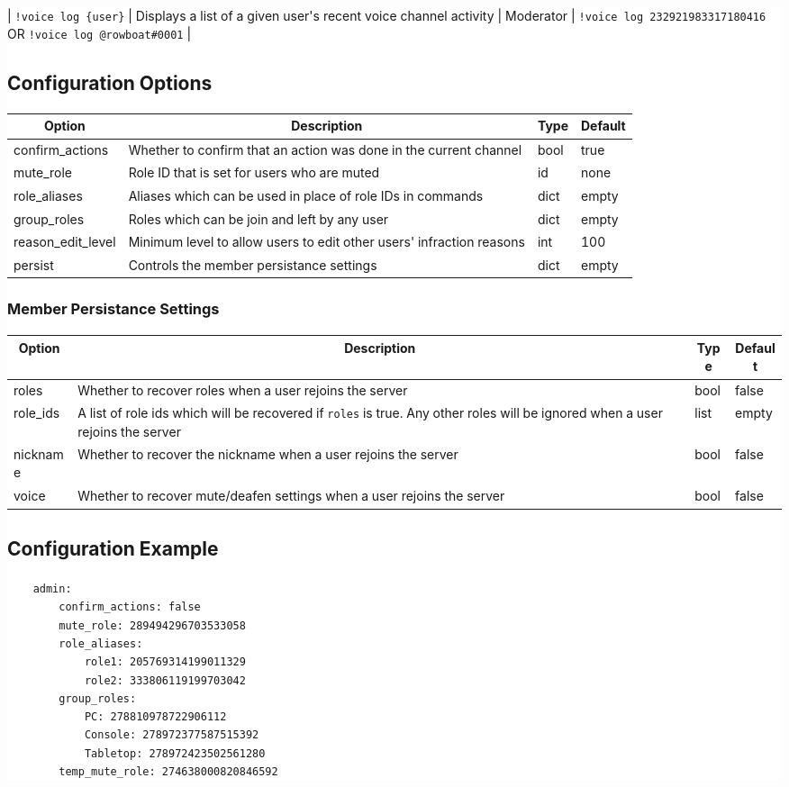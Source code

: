 | `!voice log {user}` | Displays a list of a given user's recent voice channel activity | Moderator | `!voice log 232921983317180416` OR `!voice log @rowboat#0001` |


## Configuration Options

| Option | Description | Type | Default |
|--------|-------------|------|---------|
| confirm\_actions | Whether to confirm that an action was done in the current channel | bool | true |
| mute\_role| Role ID that is set for users who are muted | id | none |
| role_aliases | Aliases which can be used in place of role IDs in commands | dict | empty |
| group_roles | Roles which can be join and left by any user | dict | empty |
| reason_edit_level | Minimum level to allow users to edit other users' infraction reasons | int | 100 |
| persist | Controls the member persistance settings | dict | empty |

### Member Persistance Settings

| Option | Description | Type | Default |
|--------|-------------|------|---------|
| roles | Whether to recover roles when a user rejoins the server | bool | false |
| role\_ids | A list of role ids which will be recovered if `roles` is true. Any other roles will be ignored when a user rejoins the server | list | empty |
| nickname | Whether to recover the nickname when a user rejoins the server | bool | false |
| voice | Whether to recover mute/deafen settings when a user rejoins the server | bool | false |


## Configuration Example

```
	admin:
		confirm_actions: false
		mute_role: 289494296703533058
		role_aliases:
			role1: 205769314199011329
			role2: 333806119199703042
		group_roles:
			PC: 278810978722906112
			Console: 278972377587515392
			Tabletop: 278972423502561280
		temp_mute_role: 274638000820846592
